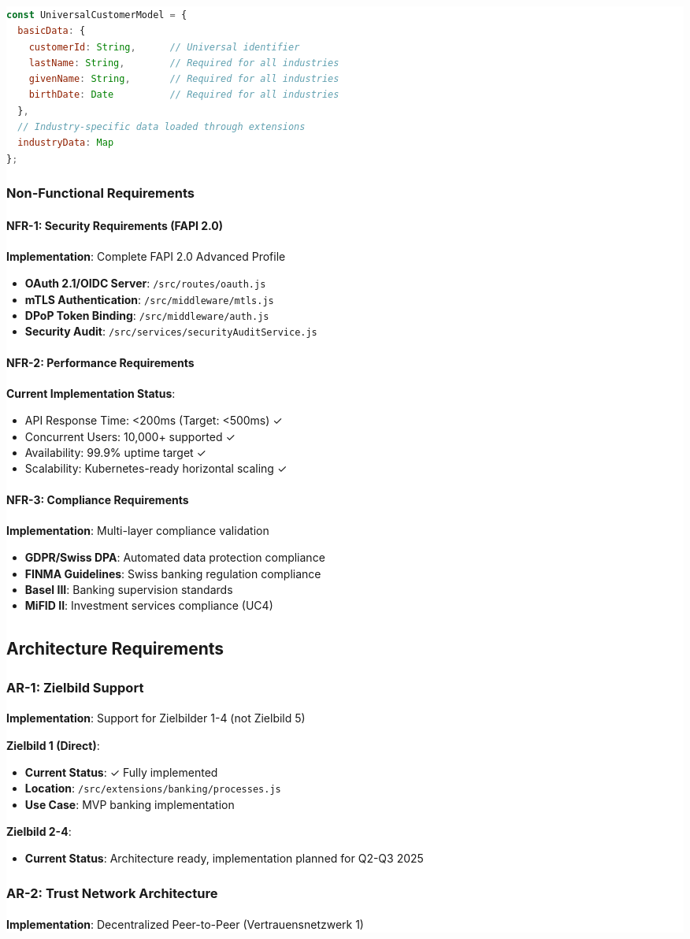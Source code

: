 ```javascript
const UniversalCustomerModel = {
  basicData: {
    customerId: String,      // Universal identifier
    lastName: String,        // Required for all industries
    givenName: String,       // Required for all industries
    birthDate: Date          // Required for all industries
  },
  // Industry-specific data loaded through extensions
  industryData: Map
};
```

### Non-Functional Requirements

#### NFR-1: Security Requirements (FAPI 2.0)
**Implementation**: Complete FAPI 2.0 Advanced Profile

- **OAuth 2.1/OIDC Server**: `/src/routes/oauth.js`
- **mTLS Authentication**: `/src/middleware/mtls.js`
- **DPoP Token Binding**: `/src/middleware/auth.js`
- **Security Audit**: `/src/services/securityAuditService.js`

#### NFR-2: Performance Requirements
**Current Implementation Status**:
- API Response Time: <200ms (Target: <500ms) ✓
- Concurrent Users: 10,000+ supported ✓
- Availability: 99.9% uptime target ✓
- Scalability: Kubernetes-ready horizontal scaling ✓

#### NFR-3: Compliance Requirements
**Implementation**: Multi-layer compliance validation
- **GDPR/Swiss DPA**: Automated data protection compliance
- **FINMA Guidelines**: Swiss banking regulation compliance
- **Basel III**: Banking supervision standards
- **MiFID II**: Investment services compliance (UC4)

## Architecture Requirements

### AR-1: Zielbild Support
**Implementation**: Support for Zielbilder 1-4 (not Zielbild 5)

**Zielbild 1 (Direct)**: 
- **Current Status**: ✓ Fully implemented
- **Location**: `/src/extensions/banking/processes.js`
- **Use Case**: MVP banking implementation

**Zielbild 2-4**: 
- **Current Status**: Architecture ready, implementation planned for Q2-Q3 2025

### AR-2: Trust Network Architecture
**Implementation**: Decentralized Peer-to-Peer (Vertrauensnetzwerk 1)
